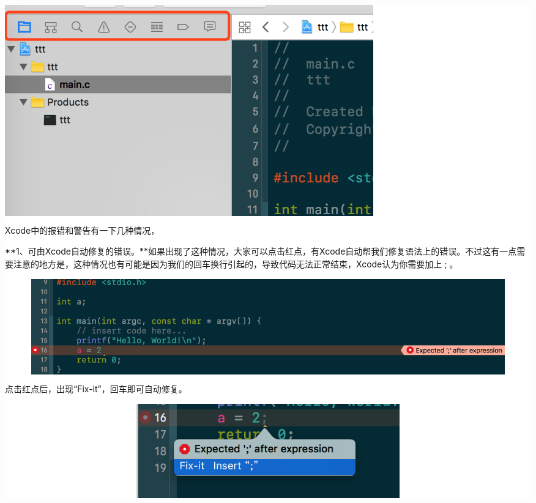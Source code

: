 <img src="images/Xcode 2.png" width = "70%" height = "70%" align=center />
</div>

Xcode中的报错和警告有一下几种情况，

**1、可由Xcode自动修复的错误。**如果出现了这种情况，大家可以点击红点，有Xcode自动帮我们修复语法上的错误。不过这有一点需要注意的地方是，这种情况也有可能是因为我们的回车换行引起的，导致代码无法正常结束，Xcode认为你需要加上 ; 。

<div align="center">    
<img src="images/error.png" width = "90%" height = "90%" align=center />
</div>

点击红点后，出现“Fix-it”，回车即可自动修复。

<div align="center">    
<img src="images/errorfix.png" width = "50%" height = "50%" align=center />
</div>
